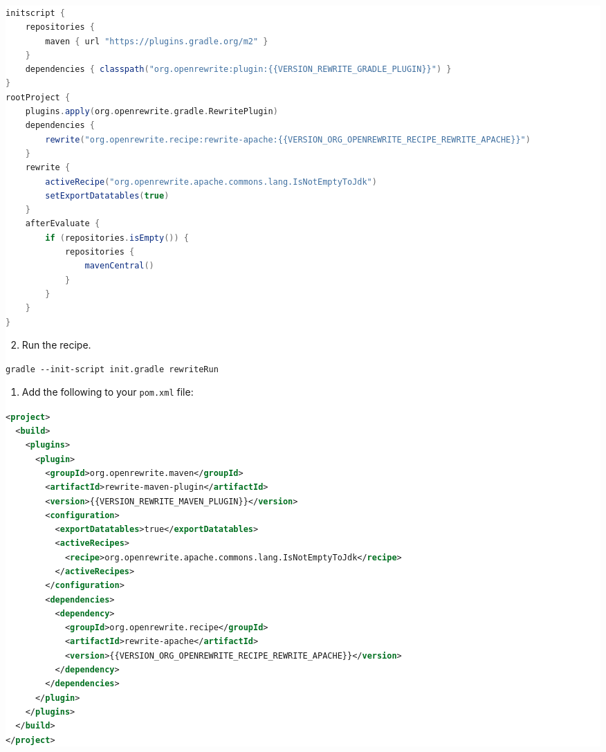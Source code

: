 ```groovy title="init.gradle"
initscript {
    repositories {
        maven { url "https://plugins.gradle.org/m2" }
    }
    dependencies { classpath("org.openrewrite:plugin:{{VERSION_REWRITE_GRADLE_PLUGIN}}") }
}
rootProject {
    plugins.apply(org.openrewrite.gradle.RewritePlugin)
    dependencies {
        rewrite("org.openrewrite.recipe:rewrite-apache:{{VERSION_ORG_OPENREWRITE_RECIPE_REWRITE_APACHE}}")
    }
    rewrite {
        activeRecipe("org.openrewrite.apache.commons.lang.IsNotEmptyToJdk")
        setExportDatatables(true)
    }
    afterEvaluate {
        if (repositories.isEmpty()) {
            repositories {
                mavenCentral()
            }
        }
    }
}
```

2. Run the recipe.

```shell title="shell"
gradle --init-script init.gradle rewriteRun
```

</TabItem>
<TabItem value="maven" label="Maven POM">

1. Add the following to your `pom.xml` file:

```xml title="pom.xml"
<project>
  <build>
    <plugins>
      <plugin>
        <groupId>org.openrewrite.maven</groupId>
        <artifactId>rewrite-maven-plugin</artifactId>
        <version>{{VERSION_REWRITE_MAVEN_PLUGIN}}</version>
        <configuration>
          <exportDatatables>true</exportDatatables>
          <activeRecipes>
            <recipe>org.openrewrite.apache.commons.lang.IsNotEmptyToJdk</recipe>
          </activeRecipes>
        </configuration>
        <dependencies>
          <dependency>
            <groupId>org.openrewrite.recipe</groupId>
            <artifactId>rewrite-apache</artifactId>
            <version>{{VERSION_ORG_OPENREWRITE_RECIPE_REWRITE_APACHE}}</version>
          </dependency>
        </dependencies>
      </plugin>
    </plugins>
  </build>
</project>
```
